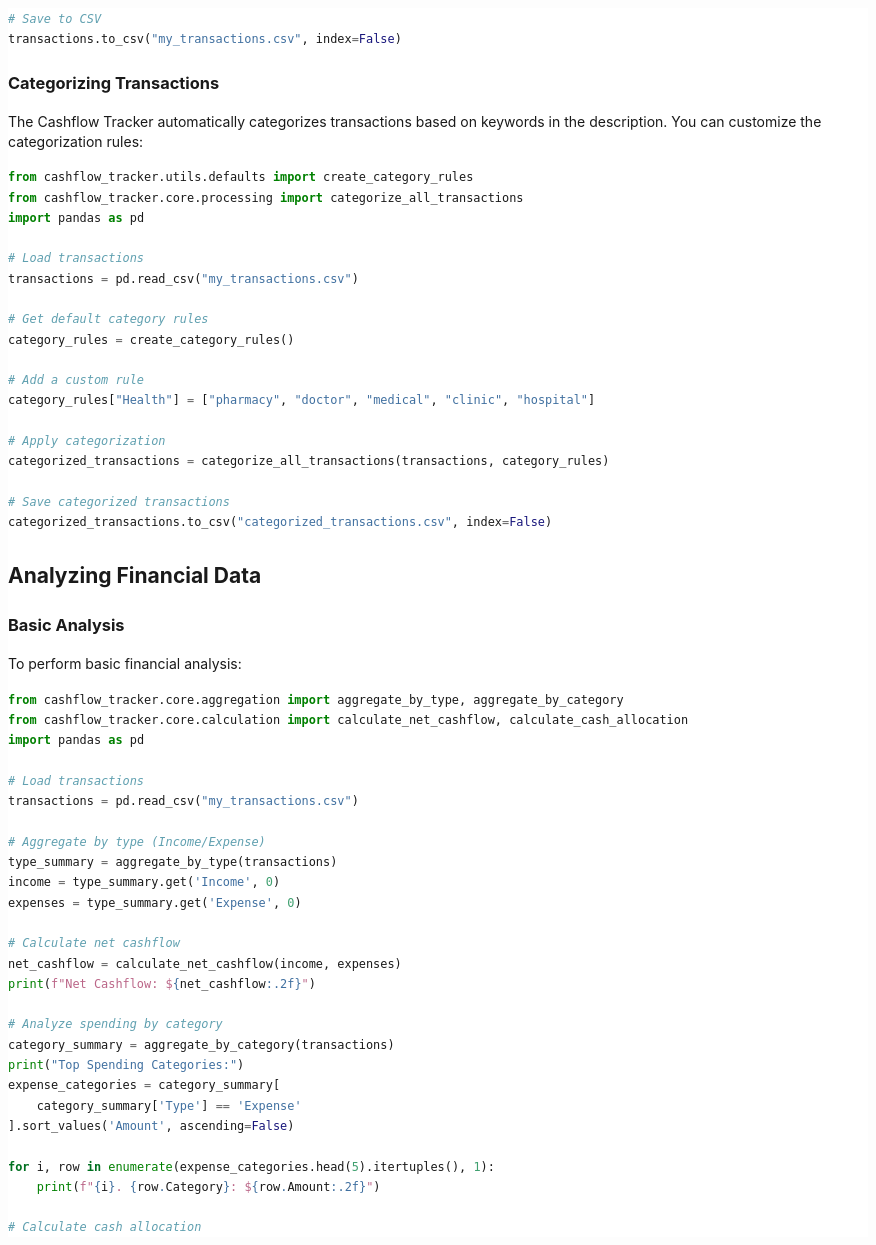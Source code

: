 ```python
# Save to CSV
transactions.to_csv("my_transactions.csv", index=False)
```

### Categorizing Transactions

The Cashflow Tracker automatically categorizes transactions based on keywords in the description. You can customize the categorization rules:

```python
from cashflow_tracker.utils.defaults import create_category_rules
from cashflow_tracker.core.processing import categorize_all_transactions
import pandas as pd

# Load transactions
transactions = pd.read_csv("my_transactions.csv")

# Get default category rules
category_rules = create_category_rules()

# Add a custom rule
category_rules["Health"] = ["pharmacy", "doctor", "medical", "clinic", "hospital"]

# Apply categorization
categorized_transactions = categorize_all_transactions(transactions, category_rules)

# Save categorized transactions
categorized_transactions.to_csv("categorized_transactions.csv", index=False)
```

## Analyzing Financial Data

### Basic Analysis

To perform basic financial analysis:

```python
from cashflow_tracker.core.aggregation import aggregate_by_type, aggregate_by_category
from cashflow_tracker.core.calculation import calculate_net_cashflow, calculate_cash_allocation
import pandas as pd

# Load transactions
transactions = pd.read_csv("my_transactions.csv")

# Aggregate by type (Income/Expense)
type_summary = aggregate_by_type(transactions)
income = type_summary.get('Income', 0)
expenses = type_summary.get('Expense', 0)

# Calculate net cashflow
net_cashflow = calculate_net_cashflow(income, expenses)
print(f"Net Cashflow: ${net_cashflow:.2f}")

# Analyze spending by category
category_summary = aggregate_by_category(transactions)
print("Top Spending Categories:")
expense_categories = category_summary[
    category_summary['Type'] == 'Expense'
].sort_values('Amount', ascending=False)

for i, row in enumerate(expense_categories.head(5).itertuples(), 1):
    print(f"{i}. {row.Category}: ${row.Amount:.2f}")

# Calculate cash allocation
```